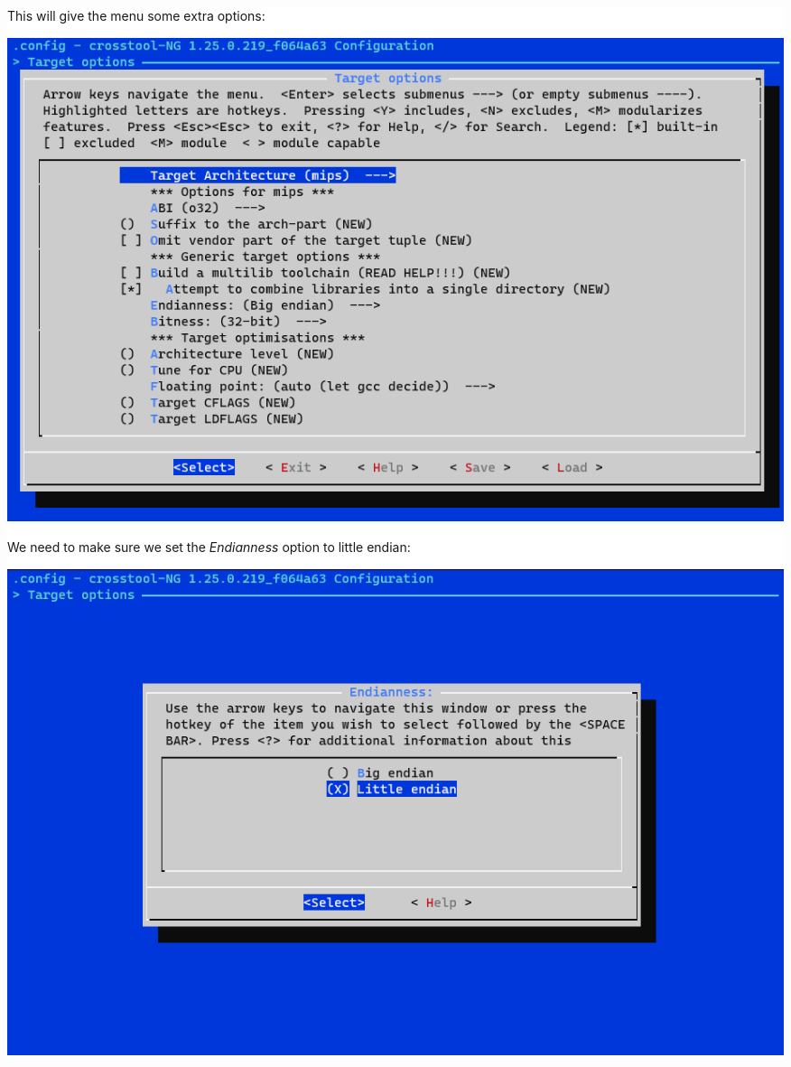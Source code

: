 This will give the menu some extra options:

![crosstools_mips_menu.png](/assets/images/analysing_a_dirt_cheap_router_part_5/crosstools_mips_menu.png)

We need to make sure we set the *Endianness* option to little endian:

![crosstools_endianness.png](/assets/images/analysing_a_dirt_cheap_router_part_5/crosstools_endianness.png)
